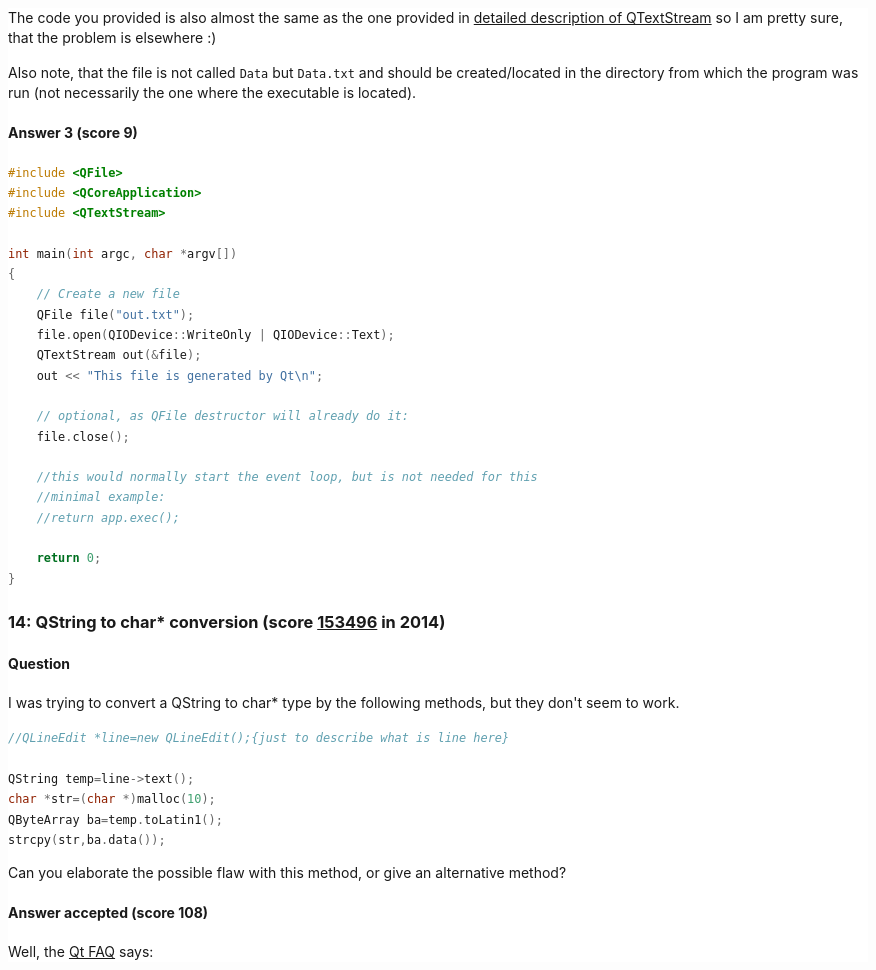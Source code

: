 The code you provided is also almost the same as the one provided in <a href="http://doc.qt.nokia.com/4.7/qtextstream.html#details" rel="noreferrer">detailed description of QTextStream</a> so I am pretty sure, that the problem is elsewhere :)  

Also note, that the file is not called `Data` but `Data.txt` and should be created/located in the directory from which the program was run (not necessarily the one where the executable is located).  

#### Answer 3 (score 9)
```c
#include <QFile>
#include <QCoreApplication>
#include <QTextStream>

int main(int argc, char *argv[])
{
    // Create a new file     
    QFile file("out.txt");
    file.open(QIODevice::WriteOnly | QIODevice::Text);
    QTextStream out(&file);
    out << "This file is generated by Qt\n";

    // optional, as QFile destructor will already do it:
    file.close(); 

    //this would normally start the event loop, but is not needed for this
    //minimal example:
    //return app.exec();

    return 0;
}
```

</b> </em> </i> </small> </strong> </sub> </sup>

### 14: QString to char* conversion (score [153496](https://stackoverflow.com/q/2523765) in 2014)

#### Question
I was trying to convert a QString to char* type by the following methods, but they don't seem to work.  

```c
//QLineEdit *line=new QLineEdit();{just to describe what is line here}

QString temp=line->text();
char *str=(char *)malloc(10);
QByteArray ba=temp.toLatin1();
strcpy(str,ba.data());
```

Can you elaborate the possible flaw with this method, or give an alternative method?  

#### Answer accepted (score 108)
Well, the <a href="https://wiki.qt.io/Technical_FAQ#How_can_I_convert_a_QString_to_char.2A_and_vice_versa.3F" rel="noreferrer">Qt FAQ</a> says:  
